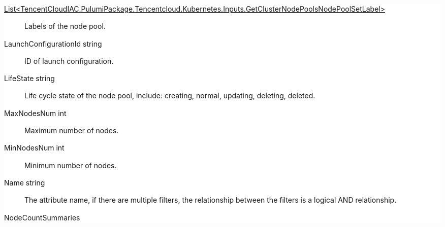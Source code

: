 </span>
        <span class="property-indicator"></span>
        <span class="property-type"><a href="#getclusternodepoolsnodepoolsetlabel">List&lt;Tencent<wbr>Cloud<wbr>IAC.<wbr>Pulumi<wbr>Package.<wbr>Tencentcloud.<wbr>Kubernetes.<wbr>Inputs.<wbr>Get<wbr>Cluster<wbr>Node<wbr>Pools<wbr>Node<wbr>Pool<wbr>Set<wbr>Label&gt;</a></span>
    </dt>
    <dd><p>Labels of the node pool.</p>
</dd><dt class="property-required"
            title="Required">
        <span id="launchconfigurationid_csharp">
<a data-swiftype-name="resource-property" data-swiftype-type="text" href="#launchconfigurationid_csharp" style="color: inherit; text-decoration: inherit;">Launch<wbr>Configuration<wbr>Id</a>
</span>
        <span class="property-indicator"></span>
        <span class="property-type">string</span>
    </dt>
    <dd><p>ID of launch configuration.</p>
</dd><dt class="property-required"
            title="Required">
        <span id="lifestate_csharp">
<a data-swiftype-name="resource-property" data-swiftype-type="text" href="#lifestate_csharp" style="color: inherit; text-decoration: inherit;">Life<wbr>State</a>
</span>
        <span class="property-indicator"></span>
        <span class="property-type">string</span>
    </dt>
    <dd><p>Life cycle state of the node pool, include: creating, normal, updating, deleting, deleted.</p>
</dd><dt class="property-required"
            title="Required">
        <span id="maxnodesnum_csharp">
<a data-swiftype-name="resource-property" data-swiftype-type="text" href="#maxnodesnum_csharp" style="color: inherit; text-decoration: inherit;">Max<wbr>Nodes<wbr>Num</a>
</span>
        <span class="property-indicator"></span>
        <span class="property-type">int</span>
    </dt>
    <dd><p>Maximum number of nodes.</p>
</dd><dt class="property-required"
            title="Required">
        <span id="minnodesnum_csharp">
<a data-swiftype-name="resource-property" data-swiftype-type="text" href="#minnodesnum_csharp" style="color: inherit; text-decoration: inherit;">Min<wbr>Nodes<wbr>Num</a>
</span>
        <span class="property-indicator"></span>
        <span class="property-type">int</span>
    </dt>
    <dd><p>Minimum number of nodes.</p>
</dd><dt class="property-required"
            title="Required">
        <span id="name_csharp">
<a data-swiftype-name="resource-property" data-swiftype-type="text" href="#name_csharp" style="color: inherit; text-decoration: inherit;">Name</a>
</span>
        <span class="property-indicator"></span>
        <span class="property-type">string</span>
    </dt>
    <dd><p>The attribute name, if there are multiple filters, the relationship between the filters is a logical AND relationship.</p>
</dd><dt class="property-required"
            title="Required">
        <span id="nodecountsummaries_csharp">
<a data-swiftype-name="resource-property" data-swiftype-type="text" href="#nodecountsummaries_csharp" style="color: inherit; text-decoration: inherit;">Node<wbr>Count<wbr>Summaries</a>